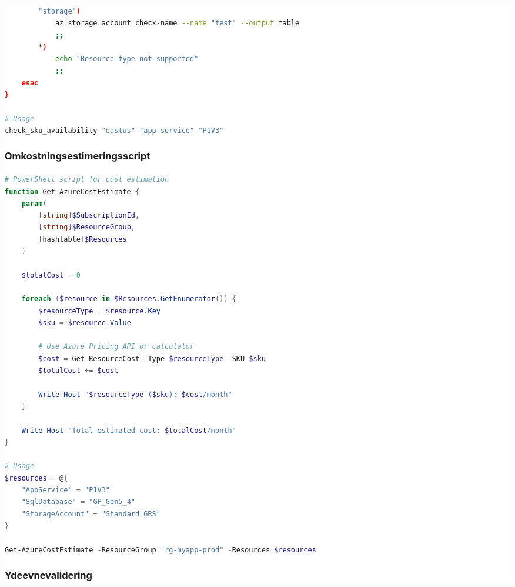 ```bash
        "storage")
            az storage account check-name --name "test" --output table
            ;;
        *)
            echo "Resource type not supported"
            ;;
    esac
}

# Usage
check_sku_availability "eastus" "app-service" "P1V3"
```

### Omkostningsestimeringsscript

```powershell
# PowerShell script for cost estimation
function Get-AzureCostEstimate {
    param(
        [string]$SubscriptionId,
        [string]$ResourceGroup,
        [hashtable]$Resources
    )
    
    $totalCost = 0
    
    foreach ($resource in $Resources.GetEnumerator()) {
        $resourceType = $resource.Key
        $sku = $resource.Value
        
        # Use Azure Pricing API or calculator
        $cost = Get-ResourceCost -Type $resourceType -SKU $sku
        $totalCost += $cost
        
        Write-Host "$resourceType ($sku): $cost/month"
    }
    
    Write-Host "Total estimated cost: $totalCost/month"
}

# Usage
$resources = @{
    "AppService" = "P1V3"
    "SqlDatabase" = "GP_Gen5_4"
    "StorageAccount" = "Standard_GRS"
}

Get-AzureCostEstimate -ResourceGroup "rg-myapp-prod" -Resources $resources
```

### Ydeevnevalidering
